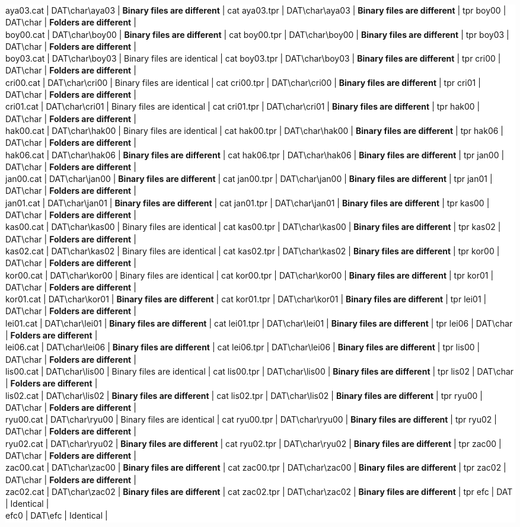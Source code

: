 aya03.cat	|	DAT\char\aya03	|	**Binary files are different**	|	cat
aya03.tpr	|	DAT\char\aya03	|	**Binary files are different**	|	tpr
boy00	|	DAT\char	|	**Folders are different**	|	
boy00.cat	|	DAT\char\boy00	|	**Binary files are different**	|	cat
boy00.tpr	|	DAT\char\boy00	|	**Binary files are different**	|	tpr
boy03	|	DAT\char	|	**Folders are different**	|	
boy03.cat	|	DAT\char\boy03	|	Binary files are identical	|	cat
boy03.tpr	|	DAT\char\boy03	|	**Binary files are different**	|	tpr
cri00	|	DAT\char	|	**Folders are different**	|	
cri00.cat	|	DAT\char\cri00	|	Binary files are identical	|	cat
cri00.tpr	|	DAT\char\cri00	|	**Binary files are different**	|	tpr
cri01	|	DAT\char	|	**Folders are different**	|	
cri01.cat	|	DAT\char\cri01	|	Binary files are identical	|	cat
cri01.tpr	|	DAT\char\cri01	|	**Binary files are different**	|	tpr
hak00	|	DAT\char	|	**Folders are different**	|	
hak00.cat	|	DAT\char\hak00	|	Binary files are identical	|	cat
hak00.tpr	|	DAT\char\hak00	|	**Binary files are different**	|	tpr
hak06	|	DAT\char	|	**Folders are different**	|	
hak06.cat	|	DAT\char\hak06	|	**Binary files are different**	|	cat
hak06.tpr	|	DAT\char\hak06	|	**Binary files are different**	|	tpr
jan00	|	DAT\char	|	**Folders are different**	|	
jan00.cat	|	DAT\char\jan00	|	**Binary files are different**	|	cat
jan00.tpr	|	DAT\char\jan00	|	**Binary files are different**	|	tpr
jan01	|	DAT\char	|	**Folders are different**	|	
jan01.cat	|	DAT\char\jan01	|	**Binary files are different**	|	cat
jan01.tpr	|	DAT\char\jan01	|	**Binary files are different**	|	tpr
kas00	|	DAT\char	|	**Folders are different**	|	
kas00.cat	|	DAT\char\kas00	|	Binary files are identical	|	cat
kas00.tpr	|	DAT\char\kas00	|	**Binary files are different**	|	tpr
kas02	|	DAT\char	|	**Folders are different**	|	
kas02.cat	|	DAT\char\kas02	|	Binary files are identical	|	cat
kas02.tpr	|	DAT\char\kas02	|	**Binary files are different**	|	tpr
kor00	|	DAT\char	|	**Folders are different**	|	
kor00.cat	|	DAT\char\kor00	|	Binary files are identical	|	cat
kor00.tpr	|	DAT\char\kor00	|	**Binary files are different**	|	tpr
kor01	|	DAT\char	|	**Folders are different**	|	
kor01.cat	|	DAT\char\kor01	|	**Binary files are different**	|	cat
kor01.tpr	|	DAT\char\kor01	|	**Binary files are different**	|	tpr
lei01	|	DAT\char	|	**Folders are different**	|	
lei01.cat	|	DAT\char\lei01	|	**Binary files are different**	|	cat
lei01.tpr	|	DAT\char\lei01	|	**Binary files are different**	|	tpr
lei06	|	DAT\char	|	**Folders are different**	|	
lei06.cat	|	DAT\char\lei06	|	**Binary files are different**	|	cat
lei06.tpr	|	DAT\char\lei06	|	**Binary files are different**	|	tpr
lis00	|	DAT\char	|	**Folders are different**	|	
lis00.cat	|	DAT\char\lis00	|	Binary files are identical	|	cat
lis00.tpr	|	DAT\char\lis00	|	**Binary files are different**	|	tpr
lis02	|	DAT\char	|	**Folders are different**	|	
lis02.cat	|	DAT\char\lis02	|	**Binary files are different**	|	cat
lis02.tpr	|	DAT\char\lis02	|	**Binary files are different**	|	tpr
ryu00	|	DAT\char	|	**Folders are different**	|	
ryu00.cat	|	DAT\char\ryu00	|	Binary files are identical	|	cat
ryu00.tpr	|	DAT\char\ryu00	|	**Binary files are different**	|	tpr
ryu02	|	DAT\char	|	**Folders are different**	|	
ryu02.cat	|	DAT\char\ryu02	|	**Binary files are different**	|	cat
ryu02.tpr	|	DAT\char\ryu02	|	**Binary files are different**	|	tpr
zac00	|	DAT\char	|	**Folders are different**	|	
zac00.cat	|	DAT\char\zac00	|	**Binary files are different**	|	cat
zac00.tpr	|	DAT\char\zac00	|	**Binary files are different**	|	tpr
zac02	|	DAT\char	|	**Folders are different**	|	
zac02.cat	|	DAT\char\zac02	|	**Binary files are different**	|	cat
zac02.tpr	|	DAT\char\zac02	|	**Binary files are different**	|	tpr
efc	|	DAT	|	Identical	|	
efc0	|	DAT\efc	|	Identical	|	